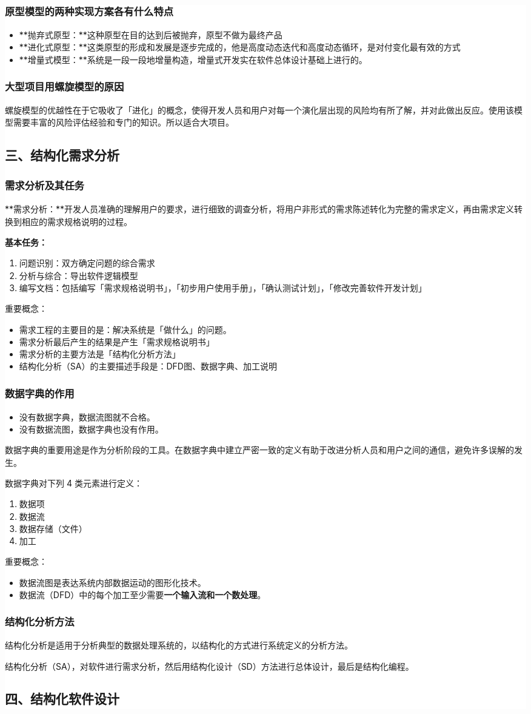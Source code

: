### 原型模型的两种实现方案各有什么特点

- **抛弃式原型：**这种原型在目的达到后被抛弃，原型不做为最终产品
- **进化式原型：**这类原型的形成和发展是逐步完成的，他是高度动态迭代和高度动态循环，是对付变化最有效的方式
- **增量式模型：**系统是一段一段地增量构造，增量式开发实在软件总体设计基础上进行的。

### 大型项目用螺旋模型的原因

螺旋模型的优越性在于它吸收了「进化」的概念，使得开发人员和用户对每一个演化层出现的风险均有所了解，并对此做出反应。使用该模型需要丰富的风险评估经验和专门的知识。所以适合大项目。

## 三、结构化需求分析

### 需求分析及其任务

**需求分析：**开发人员准确的理解用户的要求，进行细致的调查分析，将用户非形式的需求陈述转化为完整的需求定义，再由需求定义转换到相应的需求规格说明的过程。

**基本任务：**

1. 问题识别：双方确定问题的综合需求
2. 分析与综合：导出软件逻辑模型
3. 编写文档：包括编写「需求规格说明书」，「初步用户使用手册」，「确认测试计划」，「修改完善软件开发计划」

重要概念：

- 需求工程的主要目的是：解决系统是「做什么」的问题。
- 需求分析最后产生的结果是产生「需求规格说明书」
- 需求分析的主要方法是「结构化分析方法」
- 结构化分析（SA）的主要描述手段是：DFD图、数据字典、加工说明

### 数据字典的作用

- 没有数据字典，数据流图就不合格。
- 没有数据流图，数据字典也没有作用。

数据字典的重要用途是作为分析阶段的工具。在数据字典中建立严密一致的定义有助于改进分析人员和用户之间的通信，避免许多误解的发生。

数据字典对下列 4 类元素进行定义：

1. 数据项
2. 数据流
3. 数据存储（文件）
4. 加工

重要概念：

- 数据流图是表达系统内部数据运动的图形化技术。
- 数据流（DFD）中的每个加工至少需要**一个输入流和一个数处理**。

### 结构化分析方法

结构化分析是适用于分析典型的数据处理系统的，以结构化的方式进行系统定义的分析方法。

结构化分析（SA），对软件进行需求分析，然后用结构化设计（SD）方法进行总体设计，最后是结构化编程。

## 四、结构化软件设计
